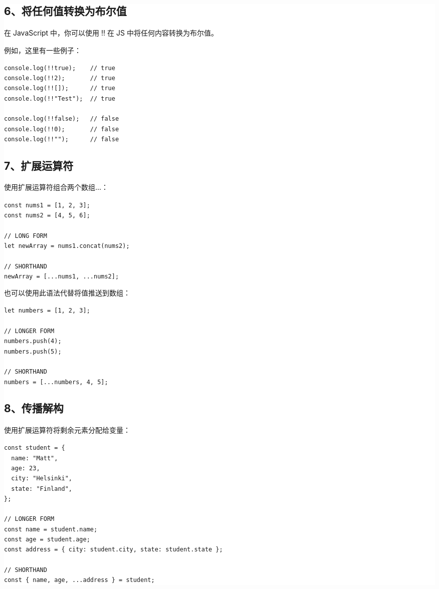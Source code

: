 ## 6、将任何值转换为布尔值
在 JavaScript 中，你可以使用 !! 在 JS 中将任何内容转换为布尔值。

例如，这里有一些例子：
```JS
console.log(!!true);    // true
console.log(!!2);       // true
console.log(!![]);      // true
console.log(!!"Test");  // true

console.log(!!false);   // false
console.log(!!0);       // false
console.log(!!"");      // false
```

## 7、扩展运算符
使用扩展运算符组合两个数组...：
```JS
const nums1 = [1, 2, 3];
const nums2 = [4, 5, 6];

// LONG FORM
let newArray = nums1.concat(nums2);

// SHORTHAND
newArray = [...nums1, ...nums2];
```

也可以使用此语法代替将值推送到数组：
```JS
let numbers = [1, 2, 3];

// LONGER FORM
numbers.push(4);
numbers.push(5);

// SHORTHAND
numbers = [...numbers, 4, 5];
```

## 8、传播解构
使用扩展运算符将剩余元素分配给变量：
```JS
const student = {
  name: "Matt",
  age: 23,
  city: "Helsinki",
  state: "Finland",
};

// LONGER FORM
const name = student.name;
const age = student.age;
const address = { city: student.city, state: student.state };

// SHORTHAND
const { name, age, ...address } = student;
```
